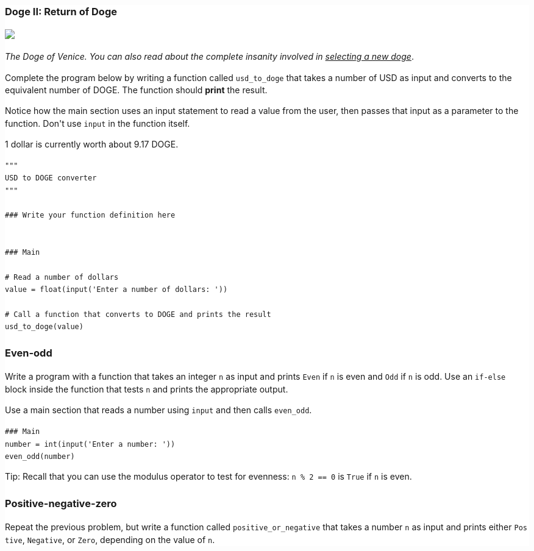 
### Doge II: Return of Doge

<img src="https://i.redd.it/bkhyosuip8g51.jpg" width="300px" />

*The Doge of Venice. You can also read about the complete insanity involved in [selecting a new doge](https://en.wikipedia.org/wiki/Doge_of_Venice#Selection_of_the_doge)*.


Complete the program below by writing a function called `usd_to_doge` that takes a number of USD as input and converts to the equivalent number of DOGE. The function should **print** the result.

Notice how the main section uses an input statement to read a value from the user, then passes that input as a parameter to the function. Don't use `input` in the function itself.

1 dollar is currently worth about 9.17 DOGE.

```
"""
USD to DOGE converter
"""

### Write your function definition here


### Main

# Read a number of dollars
value = float(input('Enter a number of dollars: '))

# Call a function that converts to DOGE and prints the result
usd_to_doge(value)
```

### Even-odd

Write a program with a function that takes an integer `n` as input and prints `Even` if `n` is even and `Odd` if `n` is odd. Use an `if-else` block inside the function that tests `n` and prints the appropriate output.

Use a main section that reads a number using `input` and then calls `even_odd`.

```
### Main
number = int(input('Enter a number: '))
even_odd(number)
```

Tip: Recall that you can use the modulus operator to test for evenness: `n % 2 == 0` is `True` if `n` is even.


### Positive-negative-zero

Repeat the previous problem, but write a function called `positive_or_negative` that takes a number `n` as input and prints either `Postive`, `Negative`, or `Zero`, depending on the value of `n`.
